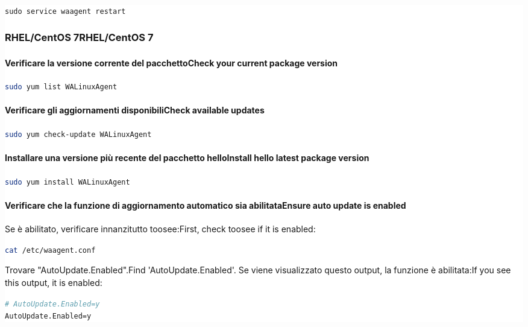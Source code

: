```
sudo service waagent restart
```

### <a name="rhelcentos-7"></a><span data-ttu-id="35046-152">RHEL/CentOS 7</span><span class="sxs-lookup"><span data-stu-id="35046-152">RHEL/CentOS 7</span></span>

#### <a name="check-your-current-package-version"></a><span data-ttu-id="35046-153">Verificare la versione corrente del pacchetto</span><span class="sxs-lookup"><span data-stu-id="35046-153">Check your current package version</span></span>

```bash
sudo yum list WALinuxAgent
```

#### <a name="check-available-updates"></a><span data-ttu-id="35046-154">Verificare gli aggiornamenti disponibili</span><span class="sxs-lookup"><span data-stu-id="35046-154">Check available updates</span></span>

```bash
sudo yum check-update WALinuxAgent
```

#### <a name="install-hello-latest-package-version"></a><span data-ttu-id="35046-155">Installare una versione più recente del pacchetto hello</span><span class="sxs-lookup"><span data-stu-id="35046-155">Install hello latest package version</span></span>

```bash
sudo yum install WALinuxAgent  
```

#### <a name="ensure-auto-update-is-enabled"></a><span data-ttu-id="35046-156">Verificare che la funzione di aggiornamento automatico sia abilitata</span><span class="sxs-lookup"><span data-stu-id="35046-156">Ensure auto update is enabled</span></span> 

<span data-ttu-id="35046-157">Se è abilitato, verificare innanzitutto toosee:</span><span class="sxs-lookup"><span data-stu-id="35046-157">First, check toosee if it is enabled:</span></span>

```bash
cat /etc/waagent.conf
```

<span data-ttu-id="35046-158">Trovare "AutoUpdate.Enabled".</span><span class="sxs-lookup"><span data-stu-id="35046-158">Find 'AutoUpdate.Enabled'.</span></span> <span data-ttu-id="35046-159">Se viene visualizzato questo output, la funzione è abilitata:</span><span class="sxs-lookup"><span data-stu-id="35046-159">If you see this output, it is enabled:</span></span>

```bash
# AutoUpdate.Enabled=y
AutoUpdate.Enabled=y
```
